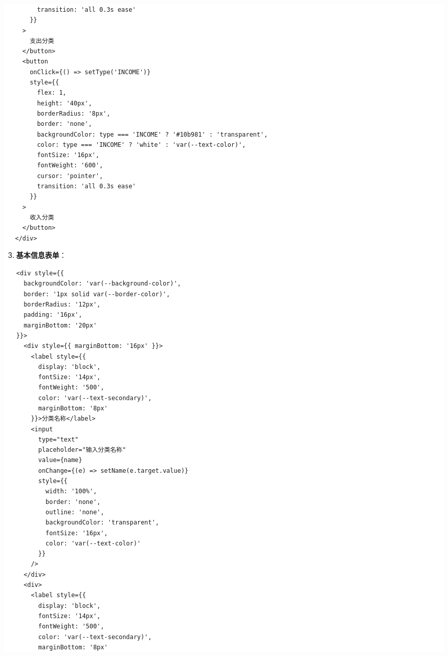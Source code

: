 ```
         transition: 'all 0.3s ease'
       }}
     >
       支出分类
     </button>
     <button
       onClick={() => setType('INCOME')}
       style={{
         flex: 1,
         height: '40px',
         borderRadius: '8px',
         border: 'none',
         backgroundColor: type === 'INCOME' ? '#10b981' : 'transparent',
         color: type === 'INCOME' ? 'white' : 'var(--text-color)',
         fontSize: '16px',
         fontWeight: '600',
         cursor: 'pointer',
         transition: 'all 0.3s ease'
       }}
     >
       收入分类
     </button>
   </div>
   ```

3. **基本信息表单**：
   ```tsx
   <div style={{
     backgroundColor: 'var(--background-color)',
     border: '1px solid var(--border-color)',
     borderRadius: '12px',
     padding: '16px',
     marginBottom: '20px'
   }}>
     <div style={{ marginBottom: '16px' }}>
       <label style={{
         display: 'block',
         fontSize: '14px',
         fontWeight: '500',
         color: 'var(--text-secondary)',
         marginBottom: '8px'
       }}>分类名称</label>
       <input
         type="text"
         placeholder="输入分类名称"
         value={name}
         onChange={(e) => setName(e.target.value)}
         style={{
           width: '100%',
           border: 'none',
           outline: 'none',
           backgroundColor: 'transparent',
           fontSize: '16px',
           color: 'var(--text-color)'
         }}
       />
     </div>
     <div>
       <label style={{
         display: 'block',
         fontSize: '14px',
         fontWeight: '500',
         color: 'var(--text-secondary)',
         marginBottom: '8px'
   ```